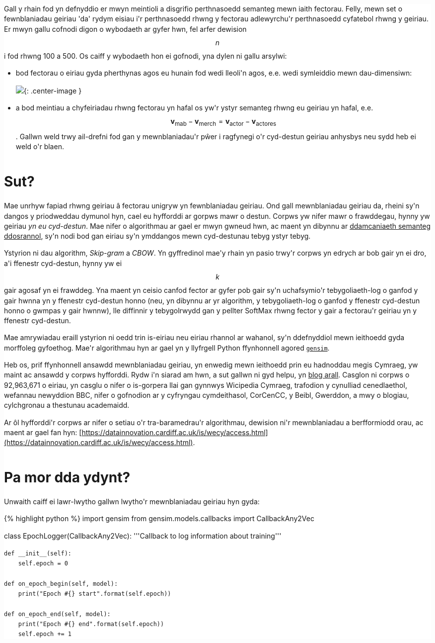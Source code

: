 
Gall y rhain fod yn defnyddio er mwyn meintioli a disgrifio perthnasoedd semanteg mewn iaith fectorau. Felly, mewn set o fewnblaniadau geiriau 'da' rydym eisiau i'r perthnasoedd rhwng y fectorau adlewyrchu'r perthnasoedd cyfatebol rhwng y geiriau. Er mwyn gallu cofnodi digon o wybodaeth ar gyfer hwn, fel arfer dewision $$n$$ i fod rhwng 100 a 500. Os caiff y wybodaeth hon ei gofnodi, yna dylen ni gallu arsylwi:

+ bod fectorau o eiriau gyda pherthynas agos eu hunain fod wedi lleoli'n agos, e.e. wedi symleiddio mewn dau-dimensiwn:
  
  <img src="{{site.baseurl}}/images/mewnblaniadau_enghraifft.png" width="450">{: .center-image }

+ a bod meintiau a chyfeiriadau rhwng fectorau yn hafal os yw'r ystyr semanteg rhwng eu geiriau yn hafal, e.e. $$\mathbf{v}_{\text{mab}} - \mathbf{v}_{\text{merch}} = \mathbf{v}_{\text{actor}} - \mathbf{v}_{\text{actores}}$$. Gallwn weld trwy ail-drefni fod gan y mewnblaniadau'r pŵer i ragfynegi o'r cyd-destun geiriau anhysbys neu sydd heb ei weld o'r blaen.


# Sut?
Mae unrhyw fapiad rhwng geiriau â fectorau unigryw yn fewnblaniadau geiriau. Ond gall mewnblaniadau geiriau da, rheini sy'n dangos y priodweddau dymunol hyn, cael eu hyfforddi ar gorpws mawr o destun. Corpws yw nifer mawr o frawddegau, hynny yw geiriau *yn eu cyd-destun*. Mae nifer o algorithmau ar gael er mwyn gwneud hwn, ac maent yn dibynnu ar [ddamcaniaeth semanteg ddosrannol](https://en.wikipedia.org/wiki/Distributional_semantics), sy'n nodi bod gan eiriau sy'n ymddangos mewn cyd-destunau tebyg ystyr tebyg.

Ystyrion ni dau algorithm, *Skip-gram* a *CBOW*. Yn gyffredinol mae'y rhain yn pasio trwy'r corpws yn edrych ar bob gair yn ei dro, a'i ffenestr cyd-destun, hynny yw ei $$k$$ gair agosaf yn ei frawddeg. Yna maent yn ceisio canfod fector ar gyfer pob gair sy'n uchafsymio'r tebygoliaeth-log o ganfod y gair hwnna yn y ffenestr cyd-destun honno (neu, yn dibynnu ar yr algorithm, y tebygoliaeth-log o ganfod y ffenestr cyd-destun honno o gwmpas y gair hwnnw), lle diffinnir y tebygolrwydd gan y pellter SoftMax rhwng fector y gair a fectorau'r geiriau yn y ffenestr cyd-destun.

Mae amrywiadau eraill ystyrion ni oedd trin is-eiriau neu eiriau rhannol ar wahanol, sy'n ddefnyddiol mewn ieithoedd gyda morffoleg gyfoethog. Mae'r algorithmau hyn ar gael yn y llyfrgell Python ffynhonnell agored [`gensim`](https://radimrehurek.com/gensim/index.html).

Heb os, prif ffynhonnell ansawdd mewnblaniadau geiriau, yn enwedig mewn ieithoedd prin eu hadnoddau megis Cymraeg, yw maint ac ansawdd y corpws hyfforddi. Rydw i'n siarad am hwn, a sut gallwn ni gyd helpu, yn [blog arall](/2020/11/06/wicipedia-cymraeg/). Casglon ni corpws o 92,963,671 o eiriau, yn casglu o nifer o is-gorpera llai gan gynnwys Wicipedia Cymraeg, trafodion y cynulliad cenedlaethol, wefannau newyddion BBC, nifer o gofnodion ar y cyfryngau cymdeithasol, CorCenCC, y Beibl, Gwerddon, a mwy o blogiau, cylchgronau a thestunau academaidd.

Ar ôl hyfforddi'r corpws ar nifer o setiau o'r tra-baramedrau'r algorithmau, dewision ni'r mewnblaniadau a berfformiodd orau, ac maent ar gael fan hyn: [https://datainnovation.cardiff.ac.uk/is/wecy/access.html](https://datainnovation.cardiff.ac.uk/is/wecy/access.html).

# Pa mor dda ydynt?
Unwaith caiff ei lawr-lwytho gallwn lwytho'r mewnblaniadau geiriau hyn gyda:

{% highlight python %}
import gensim
from gensim.models.callbacks import CallbackAny2Vec

class EpochLogger(CallbackAny2Vec):
    '''Callback to log information about training'''

    def __init__(self):
        self.epoch = 0

    def on_epoch_begin(self, model):
        print("Epoch #{} start".format(self.epoch))

    def on_epoch_end(self, model):
        print("Epoch #{} end".format(self.epoch))
        self.epoch += 1